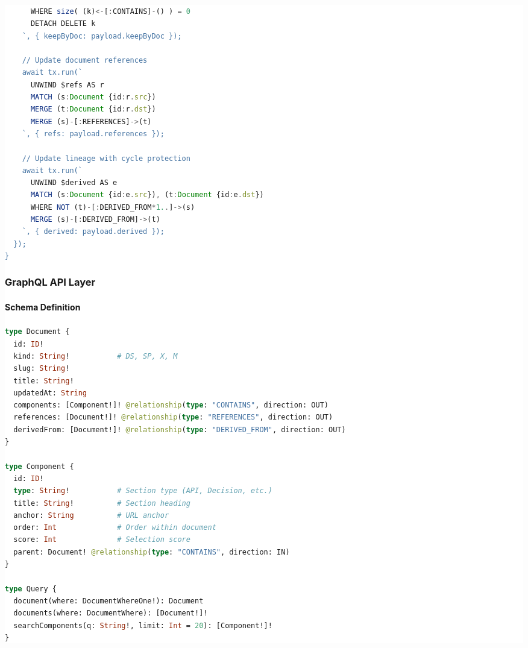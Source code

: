 ```typescript
      WHERE size( (k)<-[:CONTAINS]-() ) = 0
      DETACH DELETE k
    `, { keepByDoc: payload.keepByDoc });

    // Update document references
    await tx.run(`
      UNWIND $refs AS r
      MATCH (s:Document {id:r.src})
      MERGE (t:Document {id:r.dst})
      MERGE (s)-[:REFERENCES]->(t)
    `, { refs: payload.references });

    // Update lineage with cycle protection
    await tx.run(`
      UNWIND $derived AS e
      MATCH (s:Document {id:e.src}), (t:Document {id:e.dst})
      WHERE NOT (t)-[:DERIVED_FROM*1..]->(s)
      MERGE (s)-[:DERIVED_FROM]->(t)
    `, { derived: payload.derived });
  });
}
```

### GraphQL API Layer

#### Schema Definition
```graphql
type Document {
  id: ID!
  kind: String!           # DS, SP, X, M
  slug: String!
  title: String!
  updatedAt: String
  components: [Component!]! @relationship(type: "CONTAINS", direction: OUT)
  references: [Document!]! @relationship(type: "REFERENCES", direction: OUT)
  derivedFrom: [Document!]! @relationship(type: "DERIVED_FROM", direction: OUT)
}

type Component {
  id: ID!
  type: String!           # Section type (API, Decision, etc.)
  title: String!          # Section heading
  anchor: String          # URL anchor
  order: Int              # Order within document  
  score: Int              # Selection score
  parent: Document! @relationship(type: "CONTAINS", direction: IN)
}

type Query {
  document(where: DocumentWhereOne!): Document
  documents(where: DocumentWhere): [Document!]!
  searchComponents(q: String!, limit: Int = 20): [Component!]!
}
```
